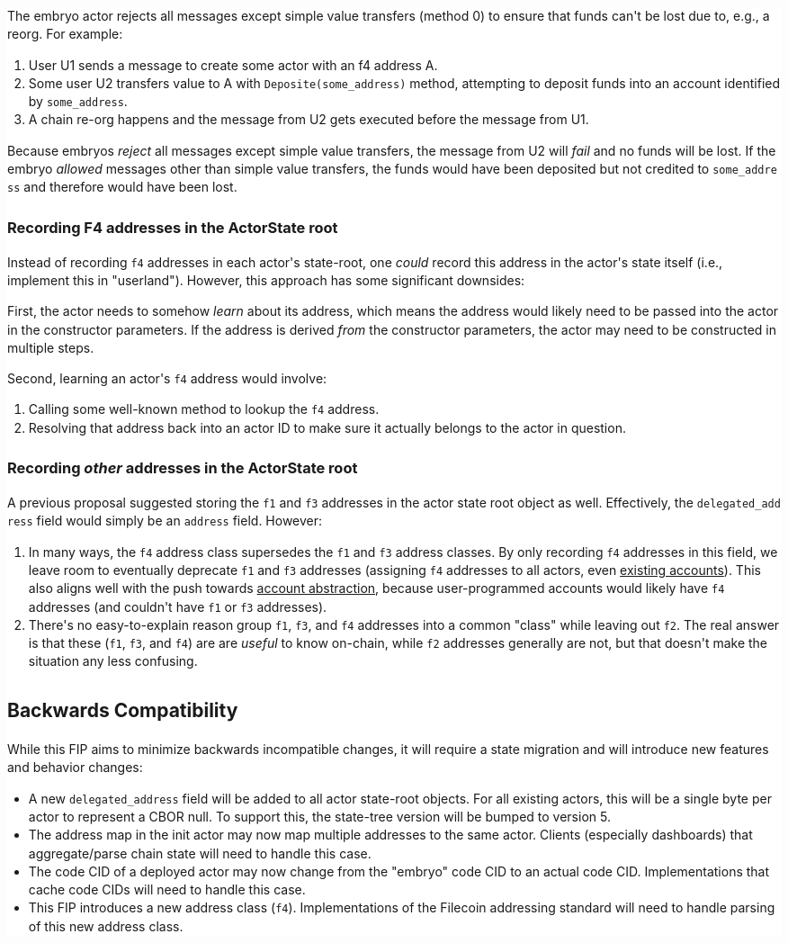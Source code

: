 The embryo actor rejects all messages except simple value transfers (method 0) to ensure that funds can't be lost due to, e.g., a reorg. For example:

1. User U1 sends a message to create some actor with an f4 address A.
2. Some user U2 transfers value to A with `Deposite(some_address)` method, attempting to deposit funds into an account identified by `some_address`.
3. A chain re-org happens and the message from U2 gets executed before the message from U1.

Because embryos _reject_ all messages except simple value transfers, the message from U2 will _fail_ and no funds will be lost. If the embryo _allowed_ messages other than simple value transfers, the funds would have been deposited but not credited to `some_address` and therefore would have been lost.

### Recording F4 addresses in the ActorState root

Instead of recording `f4` addresses in each actor's state-root, one _could_ record this address in the actor's state itself (i.e., implement this in "userland"). However, this approach has some significant downsides:

First, the actor needs to somehow _learn_ about its address, which means the address would likely need to be passed into the actor in the constructor parameters. If the address is derived _from_ the constructor parameters, the actor may need to be constructed in multiple steps.

Second, learning an actor's `f4` address would involve:

1. Calling some well-known method to lookup the `f4` address.
2. Resolving that address back into an actor ID to make sure it actually belongs to the actor in question.

### Recording _other_ addresses in the ActorState root

A previous proposal suggested storing the `f1` and `f3` addresses in the actor state root object as well. Effectively, the `delegated_address` field would simply be an `address` field. However:

1. In many ways, the `f4` address class supersedes the `f1` and `f3` address classes. By only recording `f4` addresses in this field, we leave room to eventually deprecate `f1` and `f3` addresses (assigning `f4` addresses to all actors, even [existing accounts][f4-4-all]). This also aligns well with the push towards [account abstraction][account-abstraction], because user-programmed accounts would likely have `f4` addresses (and couldn't have `f1` or `f3` addresses).
2. There's no easy-to-explain reason group `f1`, `f3`, and `f4` addresses into a common "class" while leaving out `f2`. The real answer is that these (`f1`, `f3`, and `f4`) are are _useful_ to know on-chain, while `f2` addresses generally are not, but that doesn't make the situation any less confusing.

[account-abstraction]: https://github.com/filecoin-project/FIPs/discussions/388
[f4-4-all]: https://github.com/filecoin-project/FIPs/discussions/473#discussioncomment-4404809

## Backwards Compatibility


While this FIP aims to minimize backwards incompatible changes, it will require a state migration and will introduce new features and behavior changes:

- A new `delegated_address` field will be added to all actor state-root objects. For all existing actors, this will be a single byte per actor to represent a CBOR null. To support this, the state-tree version will be bumped to version 5.
- The address map in the init actor may now map multiple addresses to the same actor. Clients (especially dashboards) that aggregate/parse chain state will need to handle this case.
- The code CID of a deployed actor may now change from the "embryo" code CID to an actual code CID. Implementations that cache code CIDs will need to handle this case.
- This FIP introduces a new address class (`f4`). Implementations of the Filecoin addressing standard will need to handle parsing of this new address class.


[^1]: Where address manager ID address is `f01111` and the sub-address is `0xeff924032365F51a36541efA24217bFc5B85bc6B` the resulting textual format would be `f41111f574siazdmx2runsud35ciil37rnylpdl`
[^2]: Example of a (not being proposed here) address manager (`f01112`) that manages a namespace of raw ascii addresses (`hello world` for example), the standard format would be `f41112fnbswy3dpeb3w64tmmqqq` though clients might recognize the address manager and display it as text `{hello world}`